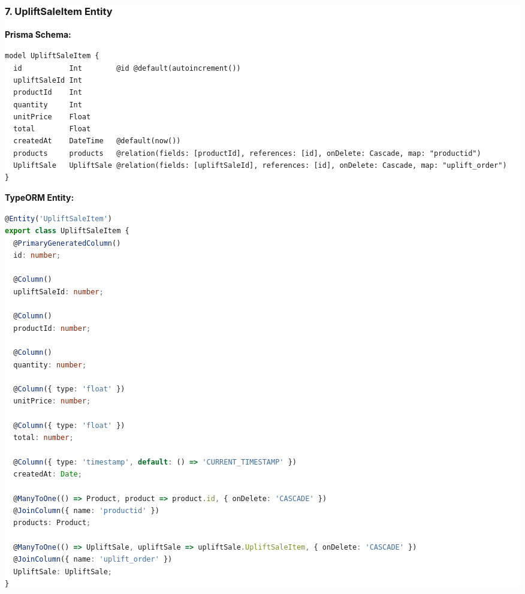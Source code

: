 ### 7. UpliftSaleItem Entity
**Prisma Schema:**
```prisma
model UpliftSaleItem {
  id           Int        @id @default(autoincrement())
  upliftSaleId Int
  productId    Int
  quantity     Int
  unitPrice    Float
  total        Float
  createdAt    DateTime   @default(now())
  products     products   @relation(fields: [productId], references: [id], onDelete: Cascade, map: "productid")
  UpliftSale   UpliftSale @relation(fields: [upliftSaleId], references: [id], onDelete: Cascade, map: "uplift_order")
}
```

**TypeORM Entity:**
```typescript
@Entity('UpliftSaleItem')
export class UpliftSaleItem {
  @PrimaryGeneratedColumn()
  id: number;

  @Column()
  upliftSaleId: number;

  @Column()
  productId: number;

  @Column()
  quantity: number;

  @Column({ type: 'float' })
  unitPrice: number;

  @Column({ type: 'float' })
  total: number;

  @Column({ type: 'timestamp', default: () => 'CURRENT_TIMESTAMP' })
  createdAt: Date;

  @ManyToOne(() => Product, product => product.id, { onDelete: 'CASCADE' })
  @JoinColumn({ name: 'productid' })
  products: Product;

  @ManyToOne(() => UpliftSale, upliftSale => upliftSale.UpliftSaleItem, { onDelete: 'CASCADE' })
  @JoinColumn({ name: 'uplift_order' })
  UpliftSale: UpliftSale;
}
```
